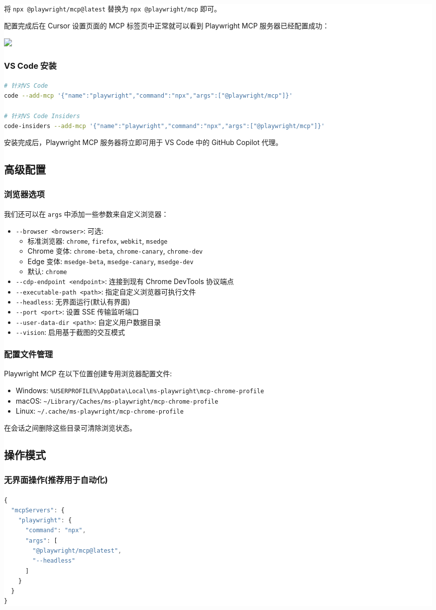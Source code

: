 ```bash
```

将 `npx @playwright/mcp@latest` 替换为 `npx @playwright/mcp` 即可。

配置完成后在 Cursor 设置页面的 MCP 标签页中正常就可以看到 Playwright MCP 服务器已经配置成功：

![](https://static.claudemcp.com/images/cursor-playwright-mcp.png)

### VS Code 安装

```bash
# 针对VS Code
code --add-mcp '{"name":"playwright","command":"npx","args":["@playwright/mcp"]}'

# 针对VS Code Insiders
code-insiders --add-mcp '{"name":"playwright","command":"npx","args":["@playwright/mcp"]}'
```

安装完成后，Playwright MCP 服务器将立即可用于 VS Code 中的 GitHub Copilot 代理。

## 高级配置

### 浏览器选项

我们还可以在 `args` 中添加一些参数来自定义浏览器：

- `--browser <browser>`: 可选:
  - 标准浏览器: `chrome`, `firefox`, `webkit`, `msedge`
  - Chrome 变体: `chrome-beta`, `chrome-canary`, `chrome-dev`
  - Edge 变体: `msedge-beta`, `msedge-canary`, `msedge-dev`
  - 默认: `chrome`
- `--cdp-endpoint <endpoint>`: 连接到现有 Chrome DevTools 协议端点
- `--executable-path <path>`: 指定自定义浏览器可执行文件
- `--headless`: 无界面运行(默认有界面)
- `--port <port>`: 设置 SSE 传输监听端口
- `--user-data-dir <path>`: 自定义用户数据目录
- `--vision`: 启用基于截图的交互模式

### 配置文件管理

Playwright MCP 在以下位置创建专用浏览器配置文件:

- Windows: `%USERPROFILE%\AppData\Local\ms-playwright\mcp-chrome-profile`
- macOS: `~/Library/Caches/ms-playwright/mcp-chrome-profile`
- Linux: `~/.cache/ms-playwright/mcp-chrome-profile`

在会话之间删除这些目录可清除浏览状态。

## 操作模式

### 无界面操作(推荐用于自动化)

```js
{
  "mcpServers": {
    "playwright": {
      "command": "npx",
      "args": [
        "@playwright/mcp@latest",
        "--headless"
      ]
    }
  }
}
```
